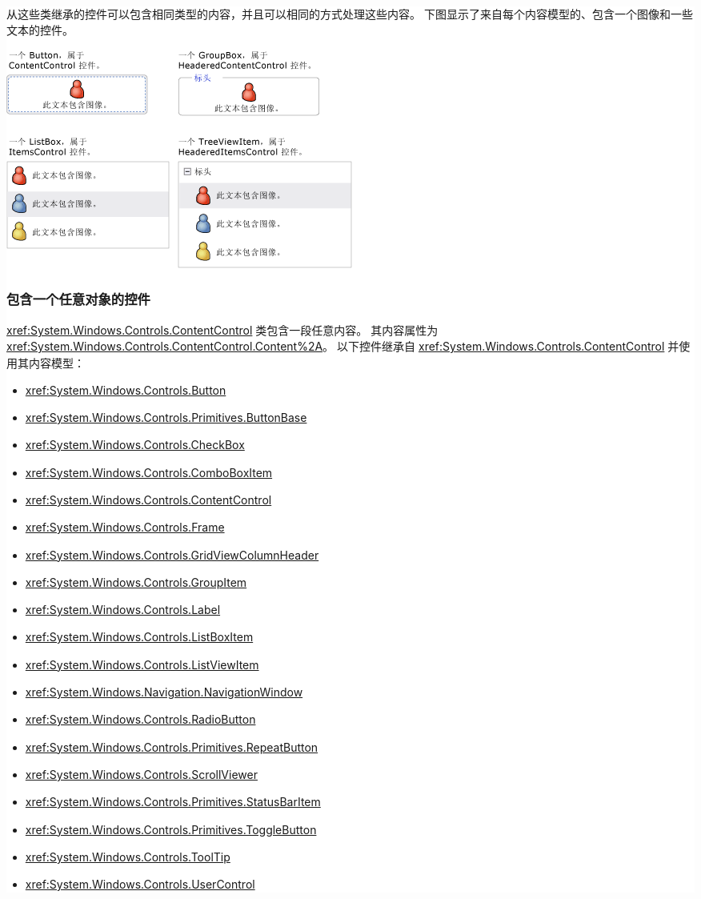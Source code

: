  从这些类继承的控件可以包含相同类型的内容，并且可以相同的方式处理这些内容。  下图显示了来自每个内容模型的、包含一个图像和一些文本的控件。  
  
 ![Button、GroupBox、Listbax、TreeViewItem](../../../../docs/framework/wpf/controls/media/controlcontentmodelimagetextinto.PNG "ControlContentModelImageTextInto")  
  
### 包含一个任意对象的控件  
 <xref:System.Windows.Controls.ContentControl> 类包含一段任意内容。  其内容属性为 <xref:System.Windows.Controls.ContentControl.Content%2A>。  以下控件继承自 <xref:System.Windows.Controls.ContentControl> 并使用其内容模型：  
  
-   <xref:System.Windows.Controls.Button>  
  
-   <xref:System.Windows.Controls.Primitives.ButtonBase>  
  
-   <xref:System.Windows.Controls.CheckBox>  
  
-   <xref:System.Windows.Controls.ComboBoxItem>  
  
-   <xref:System.Windows.Controls.ContentControl>  
  
-   <xref:System.Windows.Controls.Frame>  
  
-   <xref:System.Windows.Controls.GridViewColumnHeader>  
  
-   <xref:System.Windows.Controls.GroupItem>  
  
-   <xref:System.Windows.Controls.Label>  
  
-   <xref:System.Windows.Controls.ListBoxItem>  
  
-   <xref:System.Windows.Controls.ListViewItem>  
  
-   <xref:System.Windows.Navigation.NavigationWindow>  
  
-   <xref:System.Windows.Controls.RadioButton>  
  
-   <xref:System.Windows.Controls.Primitives.RepeatButton>  
  
-   <xref:System.Windows.Controls.ScrollViewer>  
  
-   <xref:System.Windows.Controls.Primitives.StatusBarItem>  
  
-   <xref:System.Windows.Controls.Primitives.ToggleButton>  
  
-   <xref:System.Windows.Controls.ToolTip>  
  
-   <xref:System.Windows.Controls.UserControl>  
  